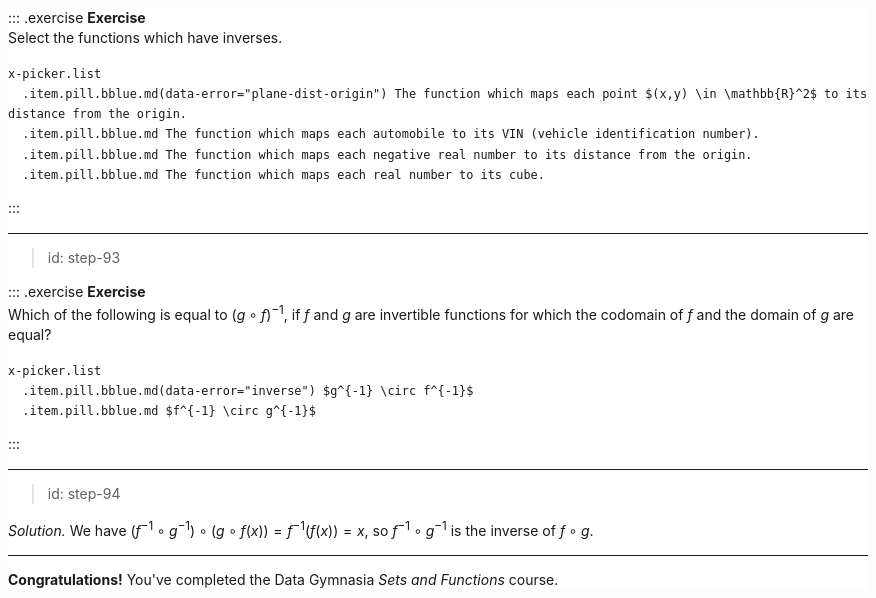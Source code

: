 ::: .exercise
**Exercise**  
Select the functions which have inverses.

    x-picker.list
      .item.pill.bblue.md(data-error="plane-dist-origin") The function which maps each point $(x,y) \in \mathbb{R}^2$ to its distance from the origin.
      .item.pill.bblue.md The function which maps each automobile to its VIN (vehicle identification number). 
      .item.pill.bblue.md The function which maps each negative real number to its distance from the origin. 
      .item.pill.bblue.md The function which maps each real number to its cube. 
      
:::

---
> id: step-93

::: .exercise
**Exercise**  
Which of the following is equal to $(g\circ f)^{-1}$, if $f$ and $g$ are invertible functions for which the codomain of $f$ and the domain of $g$ are equal?

    x-picker.list
      .item.pill.bblue.md(data-error="inverse") $g^{-1} \circ f^{-1}$
      .item.pill.bblue.md $f^{-1} \circ g^{-1}$

:::

---
> id: step-94

*Solution.* We have $(f^{-1} \circ g^{-1}) \circ (g \circ f(x)) = f^{-1}(f(x)) = x$, so $f^{-1} \circ g^{-1}$ is the inverse of $f\circ g$.

---

**Congratulations!** You've completed the Data Gymnasia *Sets and Functions* course. 
